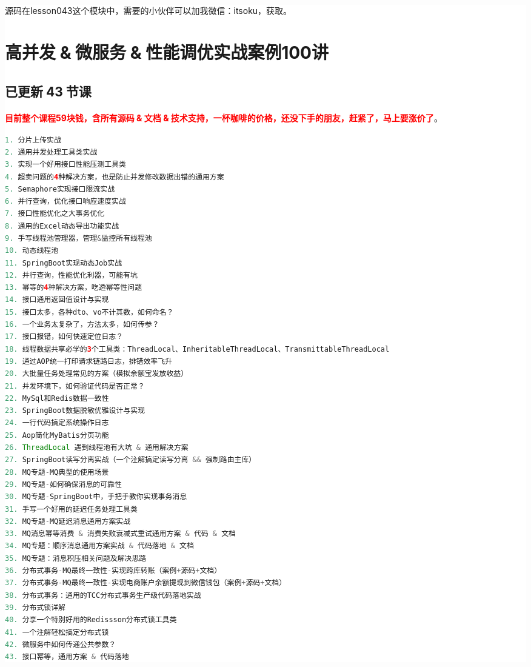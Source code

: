 源码在lesson043这个模块中，需要的小伙伴可以加我微信：itsoku，获取。



# 高并发 & 微服务 & 性能调优实战案例100讲

## 已更新 43 节课

<span style="font-weight:bold; color:red">目前整个课程59块钱，含所有源码 & 文档 & 技术支持，一杯咖啡的价格，还没下手的朋友，赶紧了，马上要涨价了</span>。

```java
1. 分片上传实战
2. 通用并发处理工具类实战
3. 实现一个好用接口性能压测工具类
4. 超卖问题的4种解决方案，也是防止并发修改数据出错的通用方案
5. Semaphore实现接口限流实战
6. 并行查询，优化接口响应速度实战
7. 接口性能优化之大事务优化
8. 通用的Excel动态导出功能实战
9. 手写线程池管理器，管理&监控所有线程池
10. 动态线程池
11. SpringBoot实现动态Job实战
12. 并行查询，性能优化利器，可能有坑
13. 幂等的4种解决方案，吃透幂等性问题
14. 接口通用返回值设计与实现
15. 接口太多，各种dto、vo不计其数，如何命名？
16. 一个业务太复杂了，方法太多，如何传参？
17. 接口报错，如何快速定位日志？
18. 线程数据共享必学的3个工具类：ThreadLocal、InheritableThreadLocal、TransmittableThreadLocal
19. 通过AOP统一打印请求链路日志，排错效率飞升
20. 大批量任务处理常见的方案（模拟余额宝发放收益）
21. 并发环境下，如何验证代码是否正常？
22. MySql和Redis数据一致性
23. SpringBoot数据脱敏优雅设计与实现
24. 一行代码搞定系统操作日志
25. Aop简化MyBatis分页功能
26. ThreadLocal 遇到线程池有大坑 & 通用解决方案
27. SpringBoot读写分离实战（一个注解搞定读写分离 && 强制路由主库）
28. MQ专题-MQ典型的使用场景
29. MQ专题-如何确保消息的可靠性
30. MQ专题-SpringBoot中，手把手教你实现事务消息
31. 手写一个好用的延迟任务处理工具类
32. MQ专题-MQ延迟消息通用方案实战
33. MQ消息幂等消费 & 消费失败衰减式重试通用方案 & 代码 & 文档
34. MQ专题：顺序消息通用方案实战 & 代码落地 & 文档
35. MQ专题：消息积压相关问题及解决思路
36. 分布式事务-MQ最终一致性-实现跨库转账（案例+源码+文档）
37. 分布式事务-MQ最终一致性-实现电商账户余额提现到微信钱包（案例+源码+文档）
38. 分布式事务：通用的TCC分布式事务生产级代码落地实战
39. 分布式锁详解
40. 分享一个特别好用的Redissson分布式锁工具类
41. 一个注解轻松搞定分布式锁
42. 微服务中如何传递公共参数？
43. 接口幂等，通用方案 & 代码落地
```
